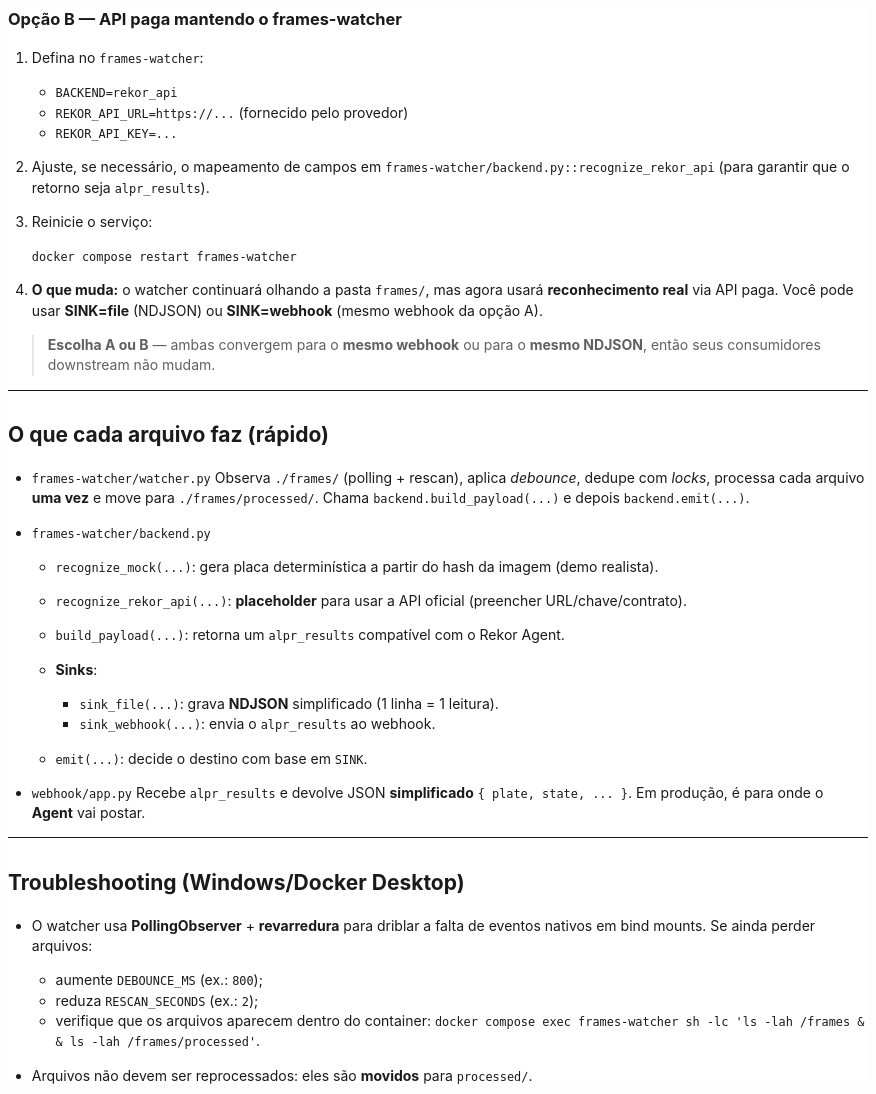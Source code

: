 ### Opção B — **API paga** mantendo o frames-watcher

1. Defina no `frames-watcher`:

   * `BACKEND=rekor_api`
   * `REKOR_API_URL=https://...` (fornecido pelo provedor)
   * `REKOR_API_KEY=...`
2. Ajuste, se necessário, o mapeamento de campos em `frames-watcher/backend.py::recognize_rekor_api` (para garantir que o retorno seja `alpr_results`).
3. Reinicie o serviço:

   ```bash
   docker compose restart frames-watcher
   ```
4. **O que muda:** o watcher continuará olhando a pasta `frames/`, mas agora usará **reconhecimento real** via API paga.
   Você pode usar **SINK=file** (NDJSON) ou **SINK=webhook** (mesmo webhook da opção A).

> **Escolha A ou B** — ambas convergem para o **mesmo webhook** ou para o **mesmo NDJSON**, então seus consumidores downstream não mudam.

---

## O que cada arquivo faz (rápido)

* `frames-watcher/watcher.py`
  Observa `./frames/` (polling + rescan), aplica *debounce*, dedupe com *locks*, processa cada arquivo **uma vez** e move para `./frames/processed/`.
  Chama `backend.build_payload(...)` e depois `backend.emit(...)`.

* `frames-watcher/backend.py`

  * `recognize_mock(...)`: gera placa determinística a partir do hash da imagem (demo realista).
  * `recognize_rekor_api(...)`: **placeholder** para usar a API oficial (preencher URL/chave/contrato).
  * `build_payload(...)`: retorna um `alpr_results` compatível com o Rekor Agent.
  * **Sinks**:

    * `sink_file(...)`: grava **NDJSON** simplificado (1 linha = 1 leitura).
    * `sink_webhook(...)`: envia o `alpr_results` ao webhook.
  * `emit(...)`: decide o destino com base em `SINK`.

* `webhook/app.py`
  Recebe `alpr_results` e devolve JSON **simplificado** `{ plate, state, ... }`. Em produção, é para onde o **Agent** vai postar.

---

## Troubleshooting (Windows/Docker Desktop)

* O watcher usa **PollingObserver** + **revarredura** para driblar a falta de eventos nativos em bind mounts.
  Se ainda perder arquivos:

  * aumente `DEBOUNCE_MS` (ex.: `800`);
  * reduza `RESCAN_SECONDS` (ex.: `2`);
  * verifique que os arquivos aparecem dentro do container:
    `docker compose exec frames-watcher sh -lc 'ls -lah /frames && ls -lah /frames/processed'`.
* Arquivos não devem ser reprocessados: eles são **movidos** para `processed/`.



